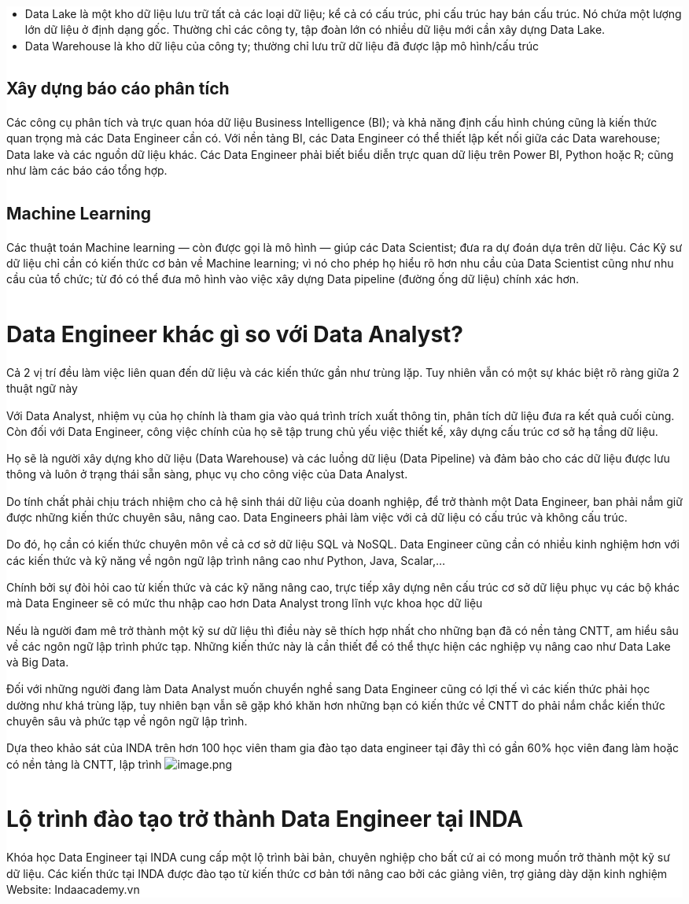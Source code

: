 * Data Lake là một kho dữ liệu lưu trữ tất cả các loại dữ liệu; kể cả có cấu trúc, phi cấu trúc hay bán cấu trúc. Nó chứa một lượng lớn dữ liệu ở định dạng gốc. Thường chỉ các công ty, tập đoàn lớn có nhiều dữ liệu mới cần xây dựng Data Lake.
* Data Warehouse là kho dữ liệu của công ty; thường chỉ lưu trữ dữ liệu đã được lập mô hình/cấu trúc
## Xây dựng báo cáo phân tích
Các công cụ phân tích và trực quan hóa dữ liệu Business Intelligence (BI); và khả năng định cấu hình chúng cũng là kiến thức quan trọng mà các Data Engineer cần có. Với nền tảng BI, các Data Engineer có thể thiết lập kết nối giữa các Data warehouse; Data lake và các nguồn dữ liệu khác. Các Data Engineer phải biết biểu diễn trực quan dữ liệu trên Power BI, Python hoặc R; cũng như làm các báo cáo tổng hợp.

## Machine Learning
Các thuật toán Machine learning — còn được gọi là mô hình — giúp các Data Scientist; đưa ra dự đoán dựa trên dữ liệu. Các Kỹ sư dữ liệu chỉ cần có kiến ​​thức cơ bản về Machine learning; vì nó cho phép họ hiểu rõ hơn nhu cầu của Data Scientist cũng như nhu cầu của tổ chức; từ đó có thể đưa mô hình vào việc xây dựng Data pipeline (đường ống dữ liệu) chính xác hơn.

# Data Engineer khác gì so với Data Analyst?
Cả 2 vị trí đều làm việc liên quan đến dữ liệu và các kiến thức gần như trùng lặp. Tuy nhiên vẫn có một sự khác biệt rõ ràng giữa 2 thuật ngữ này

Với Data Analyst, nhiệm vụ của họ chính là tham gia vào quá trình trích xuất thông tin, phân tích dữ liệu đưa ra kết quả cuối cùng. Còn đối với Data Engineer, công việc chính của họ sẽ tập trung chủ yếu việc thiết kế, xây dựng cấu trúc cơ sở hạ tầng dữ liệu.

Họ sẽ là người xây dựng kho dữ liệu (Data Warehouse) và các luồng dữ liệu (Data Pipeline) và đảm bảo cho các dữ liệu được lưu thông và luôn ở trạng thái sẵn sàng, phục vụ cho công việc của Data Analyst.

Do tính chất phải chịu trách nhiệm cho cả hệ sinh thái dữ liệu của doanh nghiệp, để trở thành một Data Engineer, ban phải nắm giữ được những kiến thức chuyên sâu, nâng cao. Data Engineers phải làm việc với cả dữ liệu có cấu trúc và không cấu trúc.

Do đó, họ cần có kiến ​​thức chuyên môn về cả cơ sở dữ liệu SQL và NoSQL. Data Engineer cũng cần có nhiều kinh nghiệm hơn với các kiến thức và kỹ năng về ngôn ngữ lập trình nâng cao như Python, Java, Scalar,…

Chính bởi sự đòi hỏi cao từ kiến thức và các kỹ năng nâng cao, trực tiếp xây dựng nên cấu trúc cơ sở dữ liệu phục vụ các bộ khác mà Data Engineer sẽ có mức thu nhập cao hơn Data Analyst trong lĩnh vực khoa học dữ liệu

Nếu là người đam mê trở thành một kỹ sư dữ liệu thì điều này sẽ thích hợp nhất cho những bạn đã có nền tảng CNTT, am hiểu sâu về các ngôn ngữ lập trình phức tạp. Những kiến thức này là cần thiết để có thể thực hiện các nghiệp vụ nâng cao như Data Lake và Big Data.

Đối với những người đang làm Data Analyst muốn chuyển nghề sang Data Engineer cũng có lợi thế vì các kiến thức phải học dường như khá trùng lặp, tuy nhiên bạn vẫn sẽ gặp khó khăn hơn những bạn có kiến thức về CNTT do phải nắm chắc kiến thức chuyên sâu và phức tạp về ngôn ngữ lập trình.

Dựa theo khảo sát của INDA trên hơn 100 học viên tham gia đào tạo data engineer tại đây thì có gần 60% học viên đang làm hoặc có nền tảng là CNTT, lập trình
![image.png](https://images.viblo.asia/ce2bf2be-5173-4130-9ff8-7287d1ff6d09.png)
# Lộ trình đào tạo trở thành Data Engineer tại INDA
Khóa học Data Engineer tại INDA cung cấp một lộ trình bài bản, chuyên nghiệp cho bất cứ ai có mong muốn trở thành một kỹ sư dữ liệu. Các kiến thức tại INDA được đào tạo từ kiến thức cơ bản tới nâng cao bởi các giảng viên, trợ giảng dày dặn kinh nghiệm
Website: Indaacademy.vn